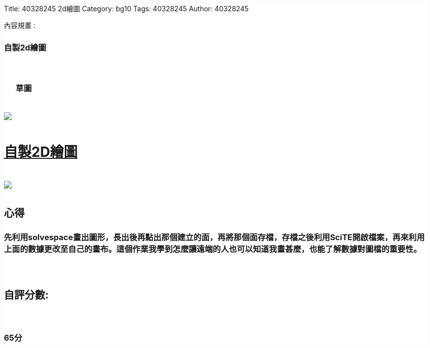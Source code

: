 Title: 40328245 2d繪圖
Category: bg10
Tags: 40328245
Author: 40328245

內容規畫 :  

<h3>自製2d繪圖</h3>
<br/>
<b><ul type=disc><font　face="標楷體"><h3>草圖</h3></ul></font></b>
<br/>
<img src="http://i.imgur.com/RKU1E6H.png" width="100%" />
<br/>
<h1><b><a href="http://bG10-40328245.rhcloud.com/bg10_40328245/40328245_hw" target="_new"><font　face="標楷體">自製2D繪圖</font></a></b></h1>
<br/>
<img src="http://i.imgur.com/IGKJRA8.png" width="100%" />
<br/>
<font　face="標楷體"><b><h2>心得</h2></b></font>
<font　face="標楷體"><h3>先利用solvespace畫出圖形，長出後再點出那個建立的面，再將那個面存檔，存檔之後利用SciTE開啟檔案，再來利用上面的數據更改至自己的畫布。這個作業我學到怎麼讓遠端的人也可以知道我畫甚麼，也能了解數據對圖檔的重要性。</h3></font>
<br/>
<font　face="標楷體"><h2>自評分數:</h2></font>
<br/>
<font　face="標楷體"><h3>65分</h3></font>
